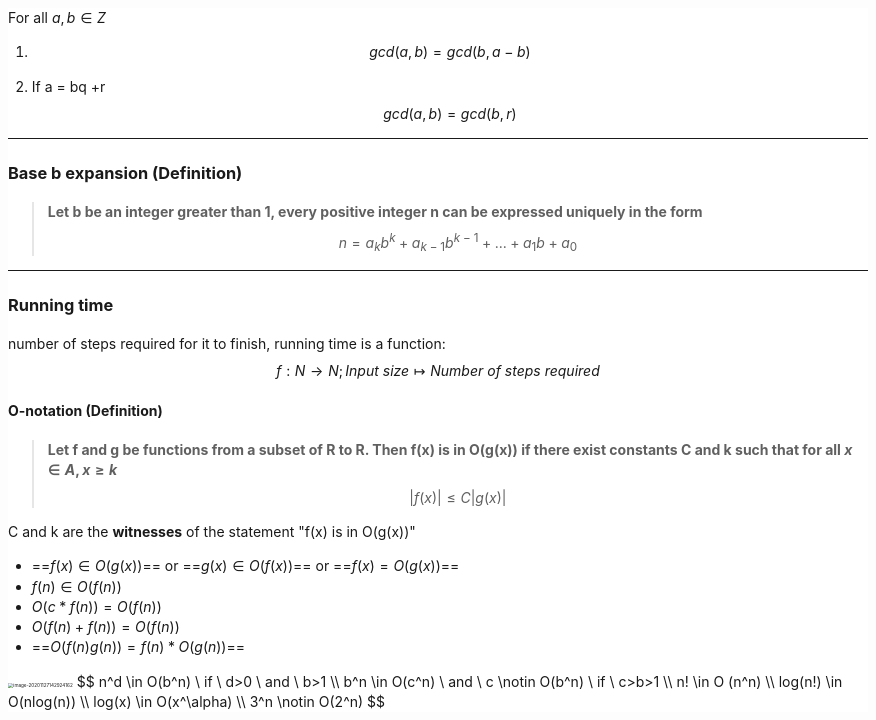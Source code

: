 For all $a,b\in Z$

1. 
   $$
   gcd(a,b)=gcd(b,a-b)
   $$

2. If a = bq +r
   $$
   gcd(a,b)=gcd(b,r)
   $$

---

### Base b expansion (Definition)

> **Let b be an integer greater than 1, every positive integer n can be expressed uniquely in the form**
> $$
> n=a_kb^k+a_{k-1}b^{k-1}+...+a_1b+a_0
> $$

---

### Running time

number of steps required for it to finish, running time is a function:
$$
f:N\rightarrow N;Input \ size \mapsto Number \ of \ steps \ required
$$

#### O-notation (Definition)

> **Let f and g be functions from a subset of R to R. Then f(x) is in O(g(x)) if there exist constants C and k such that for all $x \in A,x \geq k$**
> $$
> |f(x)|\leq C|g(x)|
> $$

C and k are the **witnesses** of the statement "f(x) is in O(g(x))"

* ==$f(x)\in O(g(x))$== or ==$g(x) \in O(f(x))$== or ==$f(x) = O(g(x))$==
* $f(n)\in O(f(n))$
* $O(c*f(n))=O(f(n))$
* $O(f(n)+f(n))=O(f(n))$
* ==$O(f(n)g(n))=f(n)*O(g(n))$==

<img src="/home/herain/.config/Typora/typora-user-images/image-20201127142924162.png" alt="image-20201127142924162" style="zoom:33%;" />
$$
n^d \in O(b^n) \ if \ d>0 \ and \ b>1 \\
b^n \in O(c^n) \ and \ c \notin O(b^n) \ if \ c>b>1 \\
n! \in O (n^n) \\
log(n!) \in O(nlog(n)) \\
log(x) \in O(x^\alpha) \\
3^n \notin O(2^n)
$$

